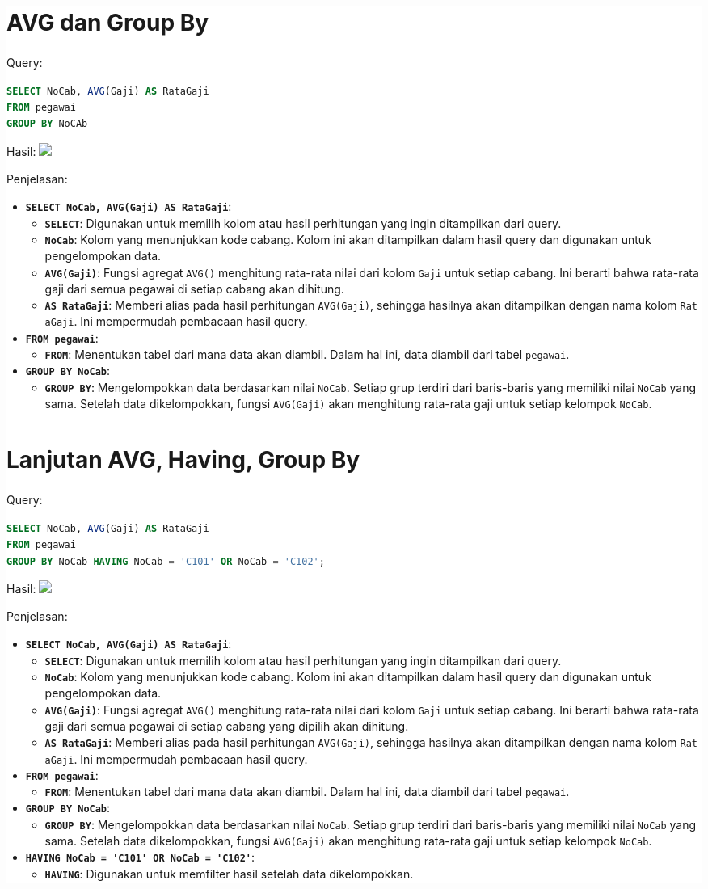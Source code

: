 # AVG dan Group By

Query:
```sql
SELECT NoCab, AVG(Gaji) AS RataGaji
FROM pegawai
GROUP BY NoCAb
```
Hasil:
![](Assets/gambar16.jpg)

Penjelasan:
- **`SELECT NoCab, AVG(Gaji) AS RataGaji`**:
    - **`SELECT`**: Digunakan untuk memilih kolom atau hasil perhitungan yang ingin ditampilkan dari query.
    - **`NoCab`**: Kolom yang menunjukkan kode cabang. Kolom ini akan ditampilkan dalam hasil query dan digunakan untuk pengelompokan data.
    - **`AVG(Gaji)`**: Fungsi agregat `AVG()` menghitung rata-rata nilai dari kolom `Gaji` untuk setiap cabang. Ini berarti bahwa rata-rata gaji dari semua pegawai di setiap cabang akan dihitung.
    - **`AS RataGaji`**: Memberi alias pada hasil perhitungan `AVG(Gaji)`, sehingga hasilnya akan ditampilkan dengan nama kolom `RataGaji`. Ini mempermudah pembacaan hasil query.
- **`FROM pegawai`**:
    - **`FROM`**: Menentukan tabel dari mana data akan diambil. Dalam hal ini, data diambil dari tabel `pegawai`.
- **`GROUP BY NoCab`**:
    - **`GROUP BY`**: Mengelompokkan data berdasarkan nilai `NoCab`. Setiap grup terdiri dari baris-baris yang memiliki nilai `NoCab` yang sama. Setelah data dikelompokkan, fungsi `AVG(Gaji)` akan menghitung rata-rata gaji untuk setiap kelompok `NoCab`.

# Lanjutan AVG, Having, Group By

Query:
```sql
SELECT NoCab, AVG(Gaji) AS RataGaji
FROM pegawai
GROUP BY NoCab HAVING NoCab = 'C101' OR NoCab = 'C102'; 
```
Hasil:
![](Assets/gambar17.jpg)

Penjelasan:
- **`SELECT NoCab, AVG(Gaji) AS RataGaji`**:
    - **`SELECT`**: Digunakan untuk memilih kolom atau hasil perhitungan yang ingin ditampilkan dari query.
    - **`NoCab`**: Kolom yang menunjukkan kode cabang. Kolom ini akan ditampilkan dalam hasil query dan digunakan untuk pengelompokan data.
    - **`AVG(Gaji)`**: Fungsi agregat `AVG()` menghitung rata-rata nilai dari kolom `Gaji` untuk setiap cabang. Ini berarti bahwa rata-rata gaji dari semua pegawai di setiap cabang yang dipilih akan dihitung.
    - **`AS RataGaji`**: Memberi alias pada hasil perhitungan `AVG(Gaji)`, sehingga hasilnya akan ditampilkan dengan nama kolom `RataGaji`. Ini mempermudah pembacaan hasil query.
- **`FROM pegawai`**:
    - **`FROM`**: Menentukan tabel dari mana data akan diambil. Dalam hal ini, data diambil dari tabel `pegawai`.
- **`GROUP BY NoCab`**:
    - **`GROUP BY`**: Mengelompokkan data berdasarkan nilai `NoCab`. Setiap grup terdiri dari baris-baris yang memiliki nilai `NoCab` yang sama. Setelah data dikelompokkan, fungsi `AVG(Gaji)` akan menghitung rata-rata gaji untuk setiap kelompok `NoCab`.
- **`HAVING NoCab = 'C101' OR NoCab = 'C102'`**:
    - **`HAVING`**: Digunakan untuk memfilter hasil setelah data dikelompokkan.